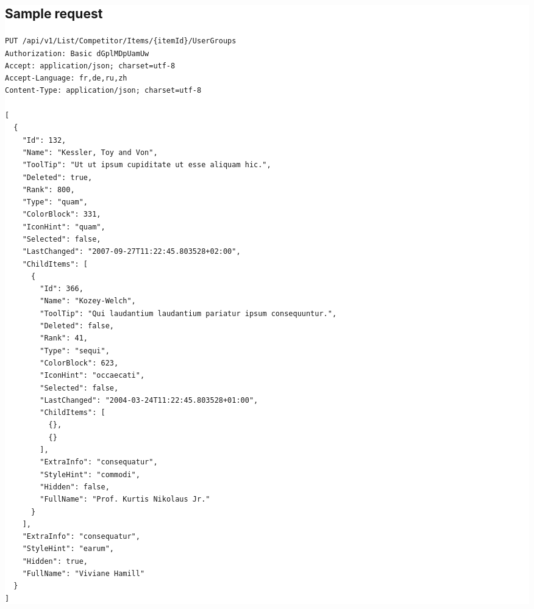 ## Sample request

```http!
PUT /api/v1/List/Competitor/Items/{itemId}/UserGroups
Authorization: Basic dGplMDpUamUw
Accept: application/json; charset=utf-8
Accept-Language: fr,de,ru,zh
Content-Type: application/json; charset=utf-8

[
  {
    "Id": 132,
    "Name": "Kessler, Toy and Von",
    "ToolTip": "Ut ut ipsum cupiditate ut esse aliquam hic.",
    "Deleted": true,
    "Rank": 800,
    "Type": "quam",
    "ColorBlock": 331,
    "IconHint": "quam",
    "Selected": false,
    "LastChanged": "2007-09-27T11:22:45.803528+02:00",
    "ChildItems": [
      {
        "Id": 366,
        "Name": "Kozey-Welch",
        "ToolTip": "Qui laudantium laudantium pariatur ipsum consequuntur.",
        "Deleted": false,
        "Rank": 41,
        "Type": "sequi",
        "ColorBlock": 623,
        "IconHint": "occaecati",
        "Selected": false,
        "LastChanged": "2004-03-24T11:22:45.803528+01:00",
        "ChildItems": [
          {},
          {}
        ],
        "ExtraInfo": "consequatur",
        "StyleHint": "commodi",
        "Hidden": false,
        "FullName": "Prof. Kurtis Nikolaus Jr."
      }
    ],
    "ExtraInfo": "consequatur",
    "StyleHint": "earum",
    "Hidden": true,
    "FullName": "Viviane Hamill"
  }
]
```
